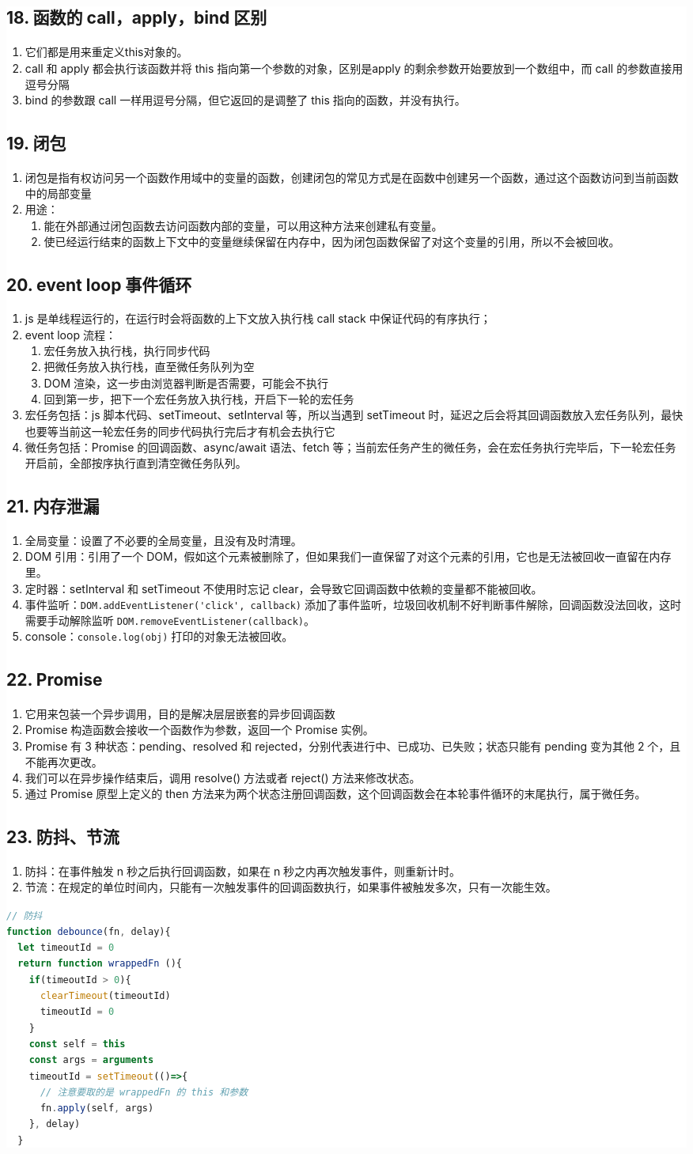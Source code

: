 ## 18. 函数的 call，apply，bind 区别

1. 它们都是用来重定义this对象的。
2. call 和 apply 都会执行该函数并将 this 指向第一个参数的对象，区别是apply 的剩余参数开始要放到一个数组中，而 call 的参数直接用逗号分隔
3. bind 的参数跟 call 一样用逗号分隔，但它返回的是调整了 this 指向的函数，并没有执行。

## 19. 闭包

1. 闭包是指有权访问另一个函数作用域中的变量的函数，创建闭包的常见方式是在函数中创建另一个函数，通过这个函数访问到当前函数中的局部变量
2. 用途：
   1. 能在外部通过闭包函数去访问函数内部的变量，可以用这种方法来创建私有变量。
   2. 使已经运行结束的函数上下文中的变量继续保留在内存中，因为闭包函数保留了对这个变量的引用，所以不会被回收。

## 20. event loop 事件循环

1. js 是单线程运行的，在运行时会将函数的上下文放入执行栈 call stack 中保证代码的有序执行；
2. event loop 流程：
   1. 宏任务放入执行栈，执行同步代码
   2. 把微任务放入执行栈，直至微任务队列为空
   3. DOM 渲染，这一步由浏览器判断是否需要，可能会不执行
   4. 回到第一步，把下一个宏任务放入执行栈，开启下一轮的宏任务
3. 宏任务包括：js 脚本代码、setTimeout、setInterval 等，所以当遇到 setTimeout 时，延迟之后会将其回调函数放入宏任务队列，最快也要等当前这一轮宏任务的同步代码执行完后才有机会去执行它
4. 微任务包括：Promise 的回调函数、async/await 语法、fetch 等；当前宏任务产生的微任务，会在宏任务执行完毕后，下一轮宏任务开启前，全部按序执行直到清空微任务队列。

## 21. 内存泄漏

1. 全局变量：设置了不必要的全局变量，且没有及时清理。
2. DOM 引用：引用了一个 DOM，假如这个元素被删除了，但如果我们一直保留了对这个元素的引用，它也是无法被回收一直留在内存里。
3. 定时器：setInterval 和 setTimeout 不使用时忘记 clear，会导致它回调函数中依赖的变量都不能被回收。
4. 事件监听：`DOM.addEventListener('click', callback)` 添加了事件监听，垃圾回收机制不好判断事件解除，回调函数没法回收，这时需要手动解除监听 `DOM.removeEventListener(callback)`。
5. console：`console.log(obj)` 打印的对象无法被回收。

## 22. Promise

1. 它用来包装一个异步调用，目的是解决层层嵌套的异步回调函数
2. Promise 构造函数会接收一个函数作为参数，返回一个 Promise 实例。
3. Promise 有 3 种状态：pending、resolved 和 rejected，分别代表进行中、已成功、已失败；状态只能有 pending 变为其他 2 个，且不能再次更改。
4. 我们可以在异步操作结束后，调用 resolve() 方法或者 reject() 方法来修改状态。
5. 通过 Promise 原型上定义的 then 方法来为两个状态注册回调函数，这个回调函数会在本轮事件循环的末尾执行，属于微任务。

## 23. 防抖、节流

1. 防抖：在事件触发 n 秒之后执行回调函数，如果在 n 秒之内再次触发事件，则重新计时。
2. 节流：在规定的单位时间内，只能有一次触发事件的回调函数执行，如果事件被触发多次，只有一次能生效。

```js
// 防抖
function debounce(fn, delay){
  let timeoutId = 0
  return function wrappedFn (){
    if(timeoutId > 0){
      clearTimeout(timeoutId)
      timeoutId = 0
    }
    const self = this
    const args = arguments
    timeoutId = setTimeout(()=>{
      // 注意要取的是 wrappedFn 的 this 和参数
      fn.apply(self, args)
    }, delay)
  }
```